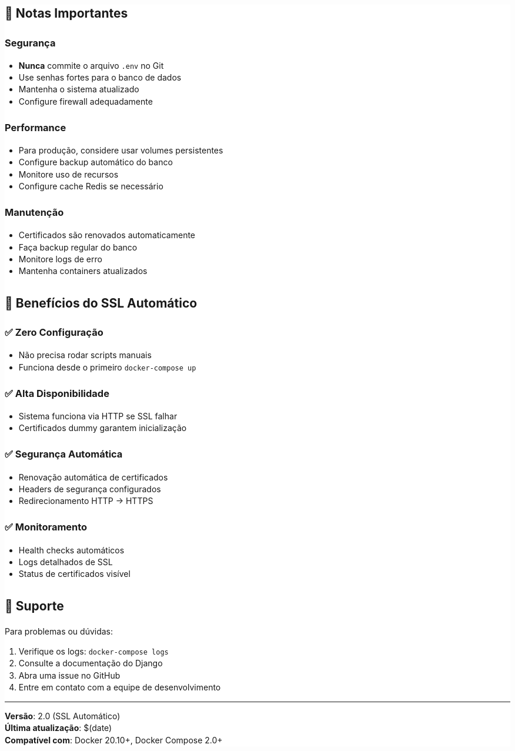 ## 📝 Notas Importantes

### Segurança

- **Nunca** commite o arquivo `.env` no Git
- Use senhas fortes para o banco de dados
- Mantenha o sistema atualizado
- Configure firewall adequadamente

### Performance

- Para produção, considere usar volumes persistentes
- Configure backup automático do banco
- Monitore uso de recursos
- Configure cache Redis se necessário

### Manutenção

- Certificados são renovados automaticamente
- Faça backup regular do banco
- Monitore logs de erro
- Mantenha containers atualizados

## 🎯 Benefícios do SSL Automático

### ✅ Zero Configuração
- Não precisa rodar scripts manuais
- Funciona desde o primeiro `docker-compose up`

### ✅ Alta Disponibilidade
- Sistema funciona via HTTP se SSL falhar
- Certificados dummy garantem inicialização

### ✅ Segurança Automática
- Renovação automática de certificados
- Headers de segurança configurados
- Redirecionamento HTTP → HTTPS

### ✅ Monitoramento
- Health checks automáticos
- Logs detalhados de SSL
- Status de certificados visível

## 🤝 Suporte

Para problemas ou dúvidas:

1. Verifique os logs: `docker-compose logs`
2. Consulte a documentação do Django
3. Abra uma issue no GitHub
4. Entre em contato com a equipe de desenvolvimento

---

**Versão**: 2.0 (SSL Automático)  
**Última atualização**: $(date)  
**Compatível com**: Docker 20.10+, Docker Compose 2.0+ 